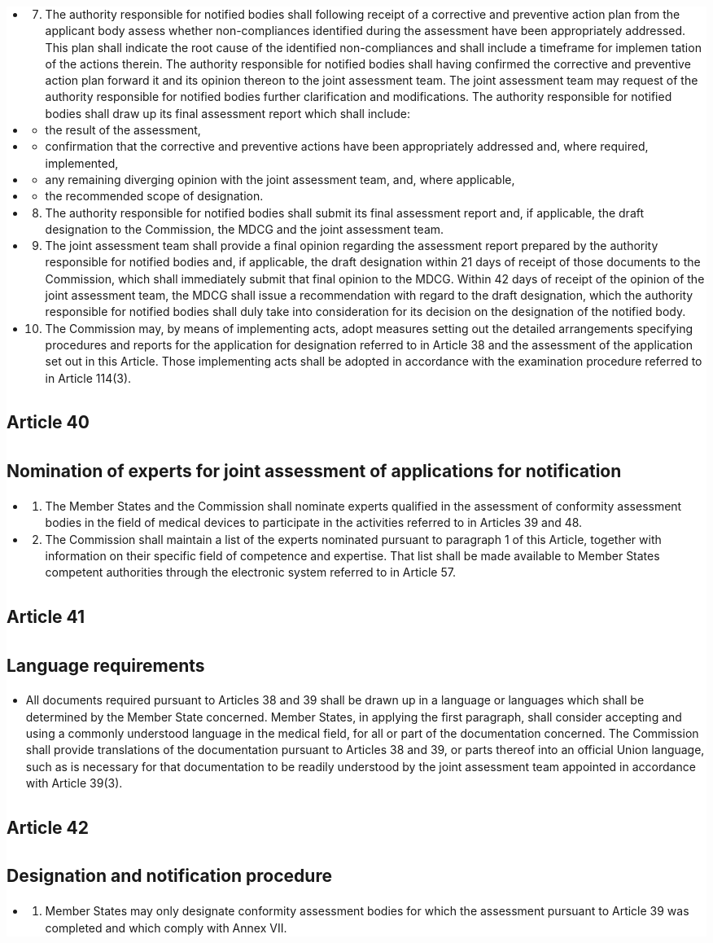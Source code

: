 - 7. The authority responsible for notified bodies shall following receipt of a corrective and preventive action plan from the  applicant  body  assess  whether  non-compliances  identified  during  the  assessment  have  been  appropriately  addressed. This  plan  shall  indicate  the  root  cause  of  the  identified  non-compliances  and  shall  include  a  timeframe  for  implemen­ tation of  the actions therein.
The authority responsible for  notified bodies shall having confirmed the corrective and preventive action plan forward it and  its  opinion  thereon  to  the  joint  assessment  team.  The  joint  assessment  team  may  request  of the  authority responsible for notified bodies further clarification and modifications. The authority responsible for notified bodies shall draw up its final assessment report which shall include:
- -  the result of the assessment,
- -  confirmation  that  the  corrective  and  preventive  actions  have  been  appropriately  addressed  and,  where  required, implemented,
- -  any remaining diverging opinion with the joint assessment team, and, where applicable,
- -  the recommended scope of designation.
- 8. The  authority  responsible  for  notified  bodies  shall  submit  its  final  assessment  report  and,  if  applicable,  the  draft designation to the Commission, the MDCG and the joint assessment team.
- 9. The joint  assessment  team  shall  provide  a  final  opinion  regarding  the  assessment  report  prepared  by  the  authority responsible  for  notified  bodies  and,  if  applicable,  the  draft  designation  within  21  days  of  receipt  of  those  documents  to the  Commission,  which  shall  immediately  submit  that  final  opinion  to  the  MDCG.  Within  42  days  of  receipt  of  the opinion  of  the  joint  assessment  team,  the  MDCG  shall  issue  a  recommendation  with  regard  to  the  draft  designation, which the authority  responsible  for  notified  bodies  shall  duly  take  into  consideration  for  its  decision  on  the  designation of  the notified body.
- 10. The  Commission  may,  by  means  of  implementing  acts,  adopt  measures  setting  out  the  detailed  arrangements specifying  procedures and reports for  the application for  designation  referred to in  Article  38  and the  assessment of  the application  set  out  in  this  Article.  Those  implementing  acts  shall  be  adopted  in  accordance  with  the  examination procedure referred to in Article 114(3).
## Article 40
## Nomination of experts for joint assessment of applications for notification
- 1. The  Member  States  and  the  Commission  shall  nominate  experts  qualified  in  the  assessment  of  conformity assessment bodies in the field of medical devices to participate in the activities referred to in Articles 39 and 48.
- 2. The  Commission  shall  maintain  a  list  of  the  experts  nominated  pursuant  to  paragraph  1  of  this  Article,  together with  information  on  their  specific  field  of  competence  and  expertise.  That  list  shall  be  made  available  to  Member  States competent authorities through the electronic system referred to in Article 57.
## Article 41
## Language requirements
- All  documents  required  pursuant  to  Articles  38  and  39  shall  be  drawn  up  in  a  language  or  languages  which  shall  be determined by the Member State concerned.
Member States,  in  applying  the  first  paragraph,  shall  consider  accepting  and  using  a  commonly  understood  language  in the medical field, for all or  part of  the documentation concerned.
The  Commission  shall  provide  translations  of  the  documentation  pursuant  to  Articles  38  and  39,  or  parts  thereof  into an official Union language, such as is necessary for  that documentation to be readily understood by the joint assessment team appointed in accordance with Article 39(3).
## Article 42
## Designation and notification procedure
- 1. Member States may only designate conformity assessment  bodies for  which the assessment pursuant  to Article 39 was completed and which comply with Annex VII.